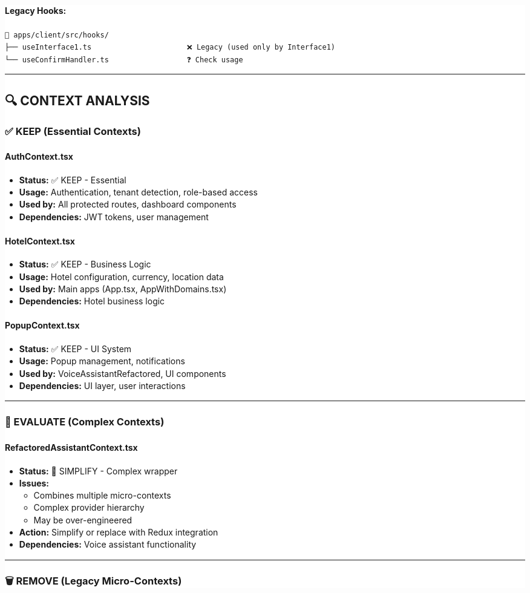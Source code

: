 #### **Legacy Hooks:**

```
📁 apps/client/src/hooks/
├── useInterface1.ts                      ❌ Legacy (used only by Interface1)
└── useConfirmHandler.ts                  ❓ Check usage
```

---

## 🔍 **CONTEXT ANALYSIS**

### **✅ KEEP (Essential Contexts)**

#### **AuthContext.tsx**

- **Status:** ✅ KEEP - Essential
- **Usage:** Authentication, tenant detection, role-based access
- **Used by:** All protected routes, dashboard components
- **Dependencies:** JWT tokens, user management

#### **HotelContext.tsx**

- **Status:** ✅ KEEP - Business Logic
- **Usage:** Hotel configuration, currency, location data
- **Used by:** Main apps (App.tsx, AppWithDomains.tsx)
- **Dependencies:** Hotel business logic

#### **PopupContext.tsx**

- **Status:** ✅ KEEP - UI System
- **Usage:** Popup management, notifications
- **Used by:** VoiceAssistantRefactored, UI components
- **Dependencies:** UI layer, user interactions

---

### **🤔 EVALUATE (Complex Contexts)**

#### **RefactoredAssistantContext.tsx**

- **Status:** 🤔 SIMPLIFY - Complex wrapper
- **Issues:**
  - Combines multiple micro-contexts
  - Complex provider hierarchy
  - May be over-engineered
- **Action:** Simplify or replace with Redux integration
- **Dependencies:** Voice assistant functionality

---

### **🗑️ REMOVE (Legacy Micro-Contexts)**
